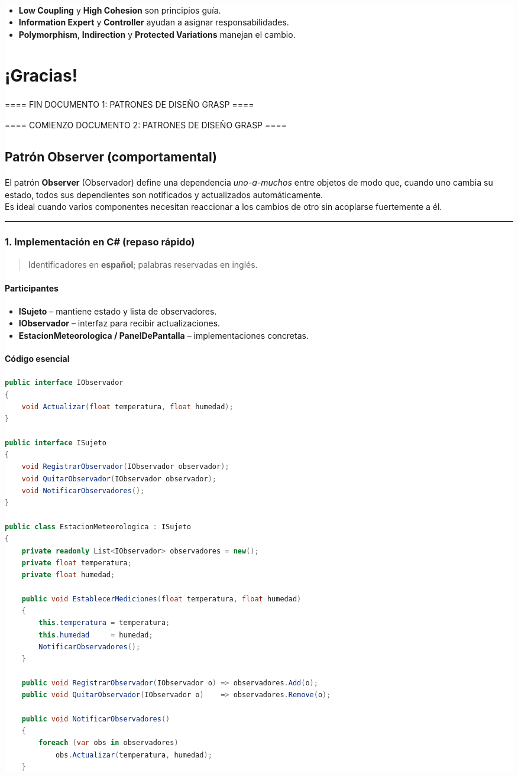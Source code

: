 - **Low Coupling** y **High Cohesion** son principios guía.
- **Information Expert** y **Controller** ayudan a asignar responsabilidades.
- **Polymorphism**, **Indirection** y **Protected Variations** manejan el cambio.

# ¡Gracias!

==== FIN DOCUMENTO 1: PATRONES DE DISEÑO GRASP ====

==== COMIENZO DOCUMENTO 2: PATRONES DE DISEÑO GRASP ====
## Patrón Observer (comportamental)

El patrón **Observer** (Observador) define una dependencia *uno-a-muchos* entre objetos de modo que, cuando uno cambia su estado, todos sus dependientes son notificados y actualizados automáticamente.  
Es ideal cuando varios componentes necesitan reaccionar a los cambios de otro sin acoplarse fuertemente a él.

---

### 1. Implementación en C# (repaso rápido)

> Identificadores en **español**; palabras reservadas en inglés.

#### Participantes  
- **ISujeto** – mantiene estado y lista de observadores.  
- **IObservador** – interfaz para recibir actualizaciones.  
- **EstacionMeteorologica / PanelDePantalla** – implementaciones concretas.

#### Código esencial

```csharp
public interface IObservador
{
    void Actualizar(float temperatura, float humedad);
}

public interface ISujeto
{
    void RegistrarObservador(IObservador observador);
    void QuitarObservador(IObservador observador);
    void NotificarObservadores();
}

public class EstacionMeteorologica : ISujeto
{
    private readonly List<IObservador> observadores = new();
    private float temperatura;
    private float humedad;

    public void EstablecerMediciones(float temperatura, float humedad)
    {
        this.temperatura = temperatura;
        this.humedad     = humedad;
        NotificarObservadores();
    }

    public void RegistrarObservador(IObservador o) => observadores.Add(o);
    public void QuitarObservador(IObservador o)    => observadores.Remove(o);

    public void NotificarObservadores()
    {
        foreach (var obs in observadores)
            obs.Actualizar(temperatura, humedad);
    }
```